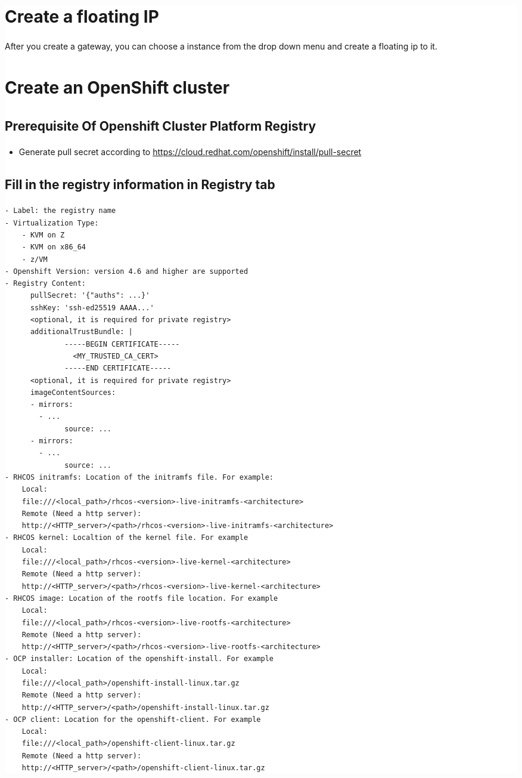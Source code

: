 # Create a floating IP
After you create a gateway, you can choose a instance from the drop down menu and create a floating ip to it. 

# Create an OpenShift cluster

## Prerequisite Of Openshift Cluster Platform Registry

   - Generate pull secret according to https://cloud.redhat.com/openshift/install/pull-secret

## Fill in the registry information in Registry tab
	- Label: the registry name
	- Virtualization Type:
		- KVM on Z
		- KVM on x86_64
		- z/VM
	- Openshift Version: version 4.6 and higher are supported
	- Registry Content: 
		  pullSecret: '{"auths": ...}'
		  sshKey: 'ssh-ed25519 AAAA...'
		  <optional, it is required for private registry>
	      additionalTrustBundle: | 
                  -----BEGIN CERTIFICATE-----
                    <MY_TRUSTED_CA_CERT>
                  -----END CERTIFICATE----- 
		  <optional, it is required for private registry>              
 		  imageContentSources:
		  - mirrors:
		    - ...
                  source: ... 
          - mirrors:
		    - ...
                  source: ...
	- RHCOS initramfs: Location of the initramfs file. For example:
		Local: 
		file:///<local_path>/rhcos-<version>-live-initramfs-<architecture>
		Remote (Need a http server): 
		http://<HTTP_server>/<path>/rhcos-<version>-live-initramfs-<architecture> 
	- RHCOS kernel: Localtion of the kernel file. For example
		Local: 
		file:///<local_path>/rhcos-<version>-live-kernel-<architecture>	     
        Remote (Need a http server): 
		http://<HTTP_server>/<path>/rhcos-<version>-live-kernel-<architecture>
	- RHCOS image: Location of the rootfs file location. For example
		Local: 
		file:///<local_path>/rhcos-<version>-live-rootfs-<architecture>	
		Remote (Need a http server): 
		http://<HTTP_server>/<path>/rhcos-<version>-live-rootfs-<architecture>
	- OCP installer: Location of the openshift-install. For example
        Local: 
		file:///<local_path>/openshift-install-linux.tar.gz
  		Remote (Need a http server): 
		http://<HTTP_server>/<path>/openshift-install-linux.tar.gz
	- OCP client: Location for the openshift-client. For example
		Local: 
		file:///<local_path>/openshift-client-linux.tar.gz
        Remote (Need a http server): 
		http://<HTTP_server>/<path>/openshift-client-linux.tar.gz
